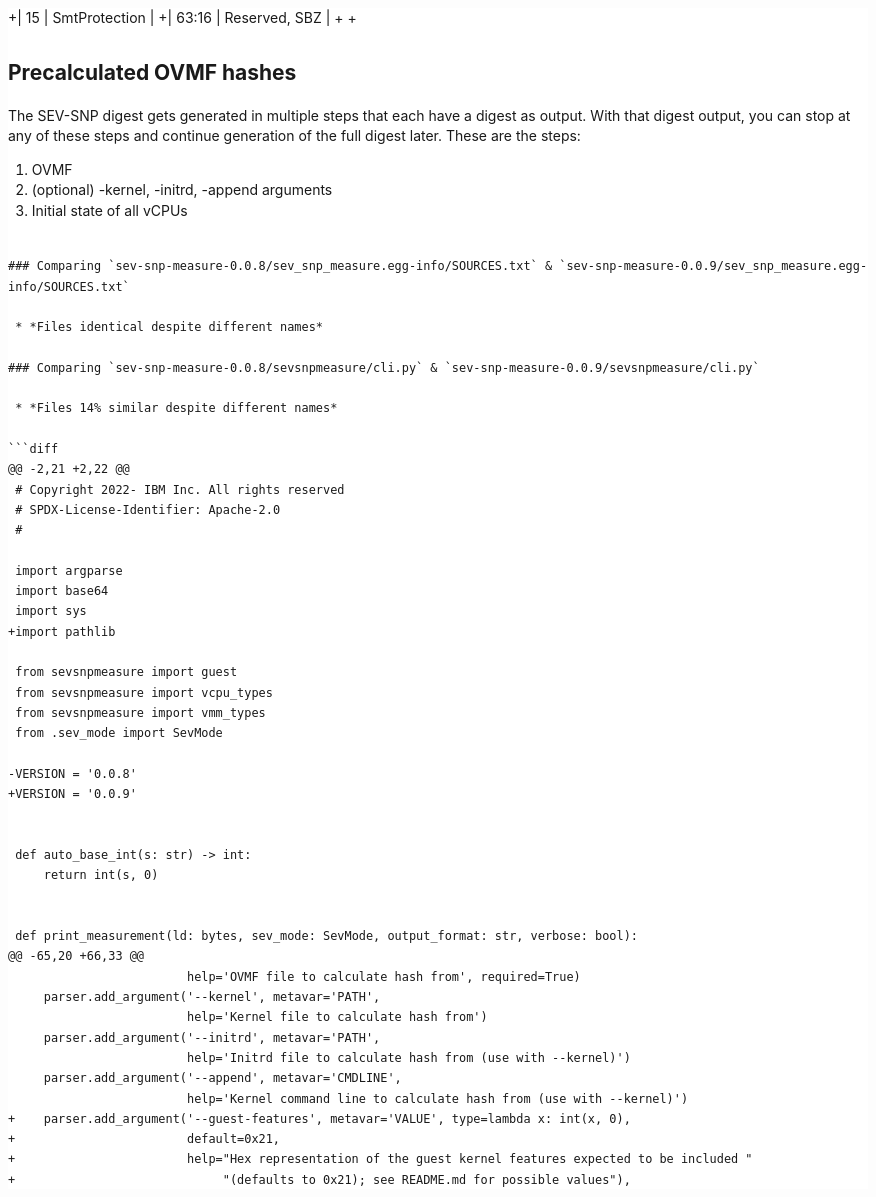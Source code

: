+| 15 | SmtProtection |
+| 63:16 | Reserved, SBZ |
+
+
 ## Precalculated OVMF hashes
 
 The SEV-SNP digest gets generated in multiple steps that each have a digest as output. With that digest output, you can stop at any of these steps and continue generation of the full digest later. These are the steps:
 
 1. OVMF
 2. (optional) -kernel, -initrd, -append arguments
 3. Initial state of all vCPUs
```

### Comparing `sev-snp-measure-0.0.8/sev_snp_measure.egg-info/SOURCES.txt` & `sev-snp-measure-0.0.9/sev_snp_measure.egg-info/SOURCES.txt`

 * *Files identical despite different names*

### Comparing `sev-snp-measure-0.0.8/sevsnpmeasure/cli.py` & `sev-snp-measure-0.0.9/sevsnpmeasure/cli.py`

 * *Files 14% similar despite different names*

```diff
@@ -2,21 +2,22 @@
 # Copyright 2022- IBM Inc. All rights reserved
 # SPDX-License-Identifier: Apache-2.0
 #
 
 import argparse
 import base64
 import sys
+import pathlib
 
 from sevsnpmeasure import guest
 from sevsnpmeasure import vcpu_types
 from sevsnpmeasure import vmm_types
 from .sev_mode import SevMode
 
-VERSION = '0.0.8'
+VERSION = '0.0.9'
 
 
 def auto_base_int(s: str) -> int:
     return int(s, 0)
 
 
 def print_measurement(ld: bytes, sev_mode: SevMode, output_format: str, verbose: bool):
@@ -65,20 +66,33 @@
                         help='OVMF file to calculate hash from', required=True)
     parser.add_argument('--kernel', metavar='PATH',
                         help='Kernel file to calculate hash from')
     parser.add_argument('--initrd', metavar='PATH',
                         help='Initrd file to calculate hash from (use with --kernel)')
     parser.add_argument('--append', metavar='CMDLINE',
                         help='Kernel command line to calculate hash from (use with --kernel)')
+    parser.add_argument('--guest-features', metavar='VALUE', type=lambda x: int(x, 0),
+                        default=0x21,
+                        help="Hex representation of the guest kernel features expected to be included "
+                             "(defaults to 0x21); see README.md for possible values"),
```